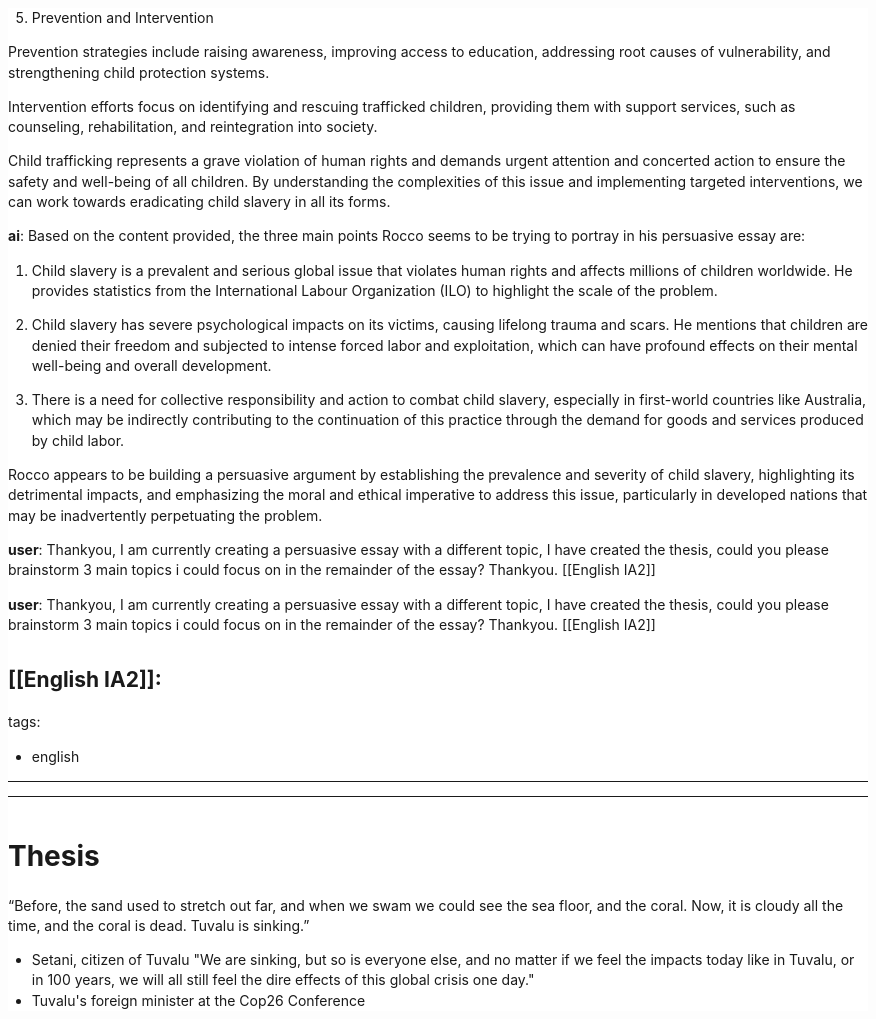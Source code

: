 5. Prevention and Intervention

Prevention strategies include raising awareness, improving access to education, addressing root causes of vulnerability, and strengthening child protection systems.

Intervention efforts focus on identifying and rescuing trafficked children, providing them with support services, such as counseling, rehabilitation, and reintegration into society.

Child trafficking represents a grave violation of human rights and demands urgent attention and concerted action to ensure the safety and well-being of all children. By understanding the complexities of this issue and implementing targeted interventions, we can work towards eradicating child slavery in all its forms.

**ai**: Based on the content provided, the three main points Rocco seems to be trying to portray in his persuasive essay are:

1. Child slavery is a prevalent and serious global issue that violates human rights and affects millions of children worldwide. He provides statistics from the International Labour Organization (ILO) to highlight the scale of the problem.

2. Child slavery has severe psychological impacts on its victims, causing lifelong trauma and scars. He mentions that children are denied their freedom and subjected to intense forced labor and exploitation, which can have profound effects on their mental well-being and overall development.

3. There is a need for collective responsibility and action to combat child slavery, especially in first-world countries like Australia, which may be indirectly contributing to the continuation of this practice through the demand for goods and services produced by child labor.

Rocco appears to be building a persuasive argument by establishing the prevalence and severity of child slavery, highlighting its detrimental impacts, and emphasizing the moral and ethical imperative to address this issue, particularly in developed nations that may be inadvertently perpetuating the problem.

**user**: Thankyou, I am currently creating a persuasive essay with a different topic, I have created the thesis, could you please brainstorm 3 main topics i could focus on in the remainder of the essay? Thankyou. [[English IA2]]

**user**: Thankyou, I am currently creating a persuasive essay with a different topic, I have created the thesis, could you please brainstorm 3 main topics i could focus on in the remainder of the essay? Thankyou. [[English IA2]]

[[English IA2]]: 
---
tags:
  - english
---
___
# Thesis
“Before, the sand used to stretch out far, and when we swam we 
could see the sea floor, and the coral. Now, it is cloudy all the time, 
and the coral is dead. Tuvalu is sinking.” 
- Setani, citizen of Tuvalu
"We are sinking, but so is everyone else, and no matter if we feel
the impacts today like in Tuvalu, or in 100 years, we will all
still feel the dire effects of this global crisis one day." 
- Tuvalu's foreign minister at the Cop26 Conference
